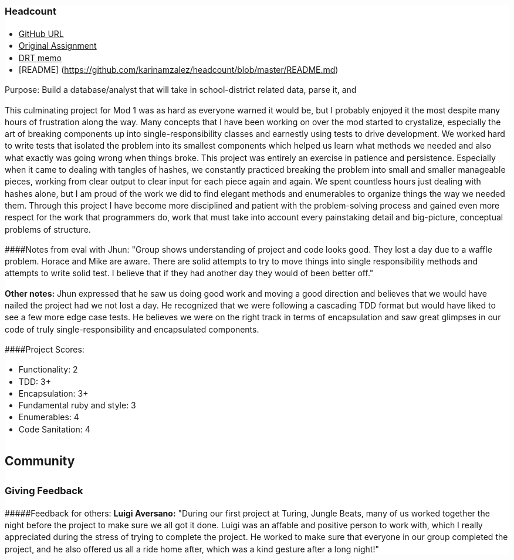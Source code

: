 ### Headcount

* [GitHub URL](https://github.com/turingschool/curriculum/blob/master/source/projects/headcount.markdown)
* [Original Assignment](https://github.com/turingschool/curriculum/blob/master/source/projects/headcount.markdown)
* [DRT memo](https://github.com/karinamzalez/headcount/blob/master/dtr.txt)
* [README] (https://github.com/karinamzalez/headcount/blob/master/README.md)

Purpose: Build a database/analyst that will take in school-district related data, parse it, and

This culminating project for Mod 1 was as hard as everyone warned it would be, but I probably enjoyed it the most despite many hours of frustration along the way. Many concepts that I have been working on over the mod started to crystalize, especially the art of breaking components up into single-responsibility classes and earnestly using tests to drive development. We worked hard to write tests that isolated the problem into its smallest components which helped us learn what methods we needed and also what exactly was going wrong when things broke. This project was entirely an exercise in patience and persistence. Especially when it came to dealing with tangles of hashes, we constantly practiced breaking the problem into small and smaller manageable pieces, working from clear output to clear input for each piece again and again. We spent countless hours just dealing with hashes alone, but I am proud of the work we did to find elegant methods and enumerables to organize things the way we needed them. Through this project I have become more disciplined and patient with the problem-solving process and gained even more respect for the work that programmers do, work that must take into account every painstaking detail and big-picture, conceptual problems of structure.

####Notes from eval with Jhun:
 "Group shows understanding of project and code looks good. They lost a day due to a waffle problem. Horace and Mike are aware. There are solid attempts to try to move things into single responsibility methods and attempts to write solid test. I believe that if they had another day they would of been better off."

 **Other notes:**
 Jhun expressed that he saw us doing good work and moving a good direction and believes that we would have nailed the project had we not lost a day. He recognized that we were following a cascading TDD format but would have liked to see a few more edge case tests. He believes we were on the right track in terms of encapsulation and saw great glimpses in our code of truly single-responsibility and encapsulated components.

####Project Scores:
* Functionality: 2
* TDD: 3+
* Encapsulation: 3+
* Fundamental ruby and style: 3
* Enumerables: 4
* Code Sanitation: 4

## Community

### Giving Feedback

#####Feedback for others:
**Luigi Aversano:** "During our first project at Turing, Jungle Beats, many of us worked together the night before the project to make sure we all got it done. Luigi was an affable and positive person to work with, which I really appreciated during the stress of trying to complete the project. He worked to make sure that everyone in our group completed the project, and he also offered us all a ride home after, which was a kind gesture after a long night!"
